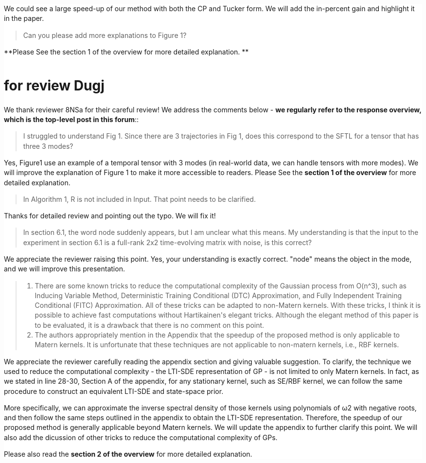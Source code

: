 We could see a large speed-up of our method with both the CP and Tucker
form. We will add the in-percent gain and highlight it in the paper.

>Can you please add more explanations to Figure 1? 

**Please See the section 1 of the overview for more detailed explanation. **


# for review Dugj

We thank reviewer 8NSa for their careful review! We address the comments below - **we regularly refer to the response overview, which is the top-level post in this forum**::

>I struggled to understand Fig 1. Since there are 3 trajectories in Fig 1, does this correspond to the SFTL for a tensor that has three 3 modes?

Yes, Figure1 use an example of a temporal tensor with 3 modes (in real-world data, we can handle tensors with more modes). We will improve the explanation of Figure 1 to make it more accessible to readers.  Please See the **section 1 of the overview** for more detailed explanation.

>In Algorithm 1, R is not included in Input. That point needs to be clarified.

Thanks for detailed review and pointing out the typo. We will fix it!

>In section 6.1, the word node suddenly appears, but I am unclear what this means. My understanding is that the input to the experiment in section 6.1 is a full-rank 2x2 time-evolving matrix with noise, is this correct?

We appreciate the reviewer raising this point. Yes, your understanding is exactly correct. "node" means the object in the mode, and we will improve this presentation. 


>1. There are some known tricks to reduce the computational complexity of the Gaussian process from O(n^3), such as Inducing Variable Method, Deterministic Training Conditional (DTC) Approximation, and Fully Independent Training Conditional (FITC) Approximation. All of these tricks can be adapted to non-Matern kernels. With these tricks, I think it is possible to achieve fast computations without Hartikainen's elegant tricks. Although the elegant method of this paper is to be evaluated, it is a drawback that there is no comment on this point. 
>2.  The authors appropriately mention in the Appendix that the speedup of the proposed method is only applicable to Matern kernels. It is unfortunate that these techniques are not applicable to non-matern kernels, i.e., RBF kernels.


We appreciate the reviewer carefully reading the appendix section and giving valuable suggestion. To clarify, the technique we used to reduce the computational complexity - the LTI-SDE representation of GP - is not limited to only Matern kernels. In fact, as we stated in line 28-30, Section A of the appendix, for any stationary kernel, such as SE/RBF kernel, we can follow the same procedure to construct an equivalent LTI-SDE and state-space prior.

More specifically, we can approximate the inverse spectral density of those kernels using polynomials of ω2 with negative roots, and then follow the same steps outlined in the appendix to obtain the LTI-SDE representation. Therefore, the speedup of our proposed method is generally applicable beyond Matern kernels. We will update the appendix to further clarify this point. We will also add the dicussion of other tricks to reduce the computational complexity of GPs. 

Please also read the **section 2 of the overview**  for more detailed explanation.













